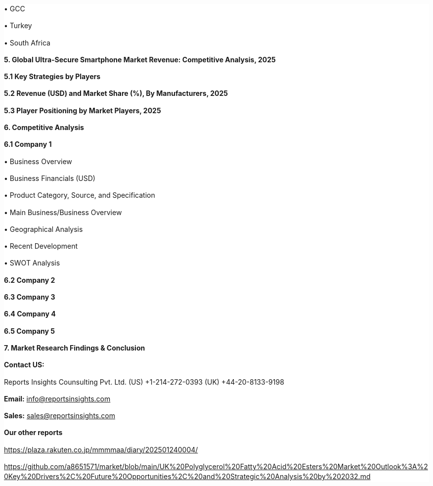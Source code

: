 • GCC

• Turkey

• South Africa

<strong>5. Global Ultra-Secure Smartphone Market Revenue: Competitive Analysis, 2025</strong>

<strong>5.1 Key Strategies by Players</strong>

<strong>5.2 Revenue (USD) and Market Share (%), By Manufacturers, 2025</strong>

<strong>5.3 Player Positioning by Market Players, 2025</strong>

<strong>6. Competitive Analysis</strong>

<strong>6.1 Company 1</strong>

• Business Overview

• Business Financials (USD)

• Product Category, Source, and Specification

• Main Business/Business Overview

• Geographical Analysis

• Recent Development

• SWOT Analysis

<strong>6.2 Company 2</strong>

<strong>6.3 Company 3</strong>

<strong>6.4 Company 4</strong>

<strong>6.5 Company 5</strong>

<strong>7. Market Research Findings &amp; Conclusion</strong>

<strong>Contact US:</strong>

Reports Insights Counsulting Pvt. Ltd.
(US) +1-214-272-0393
(UK) +44-20-8133-9198
<p class=""""><b>Email:</b> <a href=mailto:info@reportsinsights.com>info@reportsinsights.com</a></p>
<p class=""""><b>Sales:</b> <a href=mailto:sales@reportsinsights.com>sales@reportsinsights.com</a></p>

<strong>Our other reports</strong>

<a href=https://plaza.rakuten.co.jp/mmmmaa/diary/202501240004/>https://plaza.rakuten.co.jp/mmmmaa/diary/202501240004/</a>

<a href=https://github.com/a8651571/market/blob/main/UK%20Polyglycerol%20Fatty%20Acid%20Esters%20Market%20Outlook%3A%20Key%20Drivers%2C%20Future%20Opportunities%2C%20and%20Strategic%20Analysis%20by%202032.md>https://github.com/a8651571/market/blob/main/UK%20Polyglycerol%20Fatty%20Acid%20Esters%20Market%20Outlook%3A%20Key%20Drivers%2C%20Future%20Opportunities%2C%20and%20Strategic%20Analysis%20by%202032.md</a>
